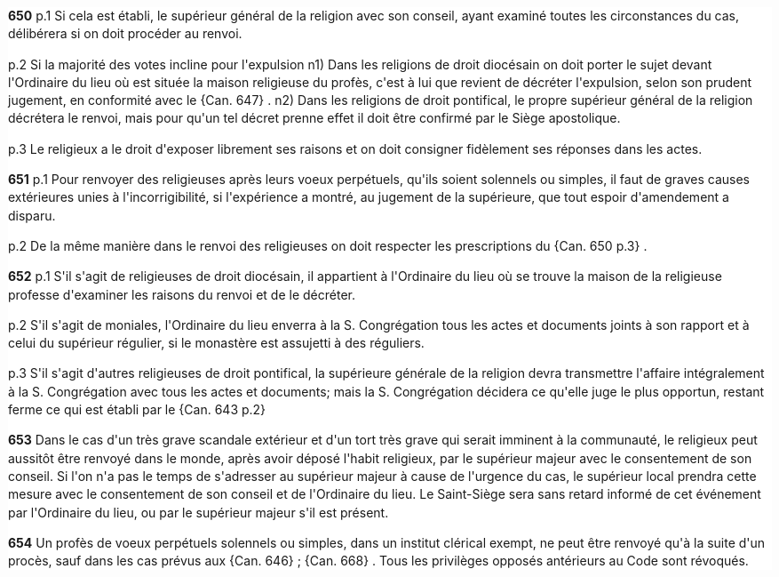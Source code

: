   **650**
  p.1 Si cela est établi, le supérieur général de la religion avec son conseil,
  ayant examiné toutes les circonstances du cas,
  délibérera si on doit procéder au renvoi.
  
  p.2 Si la majorité des votes incline pour l'expulsion
  n1) Dans les religions de droit diocésain on doit porter le sujet devant
  l'Ordinaire du lieu où est située la maison religieuse du profès,
  c'est à lui que revient de décréter l'expulsion, selon son prudent jugement,
  en conformité avec le {Can. 647} .
  n2) Dans les religions de droit pontifical,
  le propre supérieur général de la religion décrétera le renvoi,
  mais pour qu'un tel décret prenne effet il doit être confirmé par le Siège
  apostolique.
  
  p.3 Le religieux a le droit d'exposer librement ses raisons et on doit
  consigner fidèlement ses réponses dans les actes.
  
  **651**
  p.1 Pour renvoyer des religieuses après leurs voeux perpétuels,
  qu'ils soient solennels ou simples, il faut de graves causes extérieures unies
  à l'incorrigibilité, si l'expérience a montré, au jugement de la supérieure,
  que tout espoir d'amendement a disparu.
  
  p.2 De la même manière dans le renvoi des religieuses on doit respecter les
  prescriptions du {Can. 650 p.3} .
  
  **652**
  p.1 S'il s'agit de religieuses de droit diocésain,
  il appartient à l'Ordinaire du lieu où se trouve la maison de la religieuse
  professe d'examiner les raisons du renvoi et de le décréter.
  
  p.2 S'il s'agit de moniales, l'Ordinaire du lieu enverra à la S. Congrégation
  tous les actes et documents joints à son rapport et à celui du supérieur
  régulier, si le monastère est assujetti à des réguliers.
  
  p.3 S'il s'agit d'autres religieuses de droit pontifical,
  la supérieure générale de la religion devra transmettre l'affaire intégralement
  à la S. Congrégation avec tous les actes et documents;
  mais la S. Congrégation décidera ce qu'elle juge le plus opportun,
  restant ferme ce qui est établi par le {Can. 643 p.2}
  
  **653**
  Dans le cas d'un très grave scandale extérieur et d'un tort très grave qui
  serait imminent à la communauté, le religieux peut aussitôt être renvoyé dans
  le monde, après avoir déposé l'habit religieux,
  par le supérieur majeur avec le consentement de son conseil.
  Si l'on n'a pas le temps de s'adresser au supérieur majeur à cause de l'urgence
  du cas, le supérieur local prendra cette mesure avec le consentement de son
  conseil et de l'Ordinaire du lieu. Le Saint-Siège sera sans retard informé de
  cet événement par l'Ordinaire du lieu,
  ou par le supérieur majeur s'il est présent.
  
  
  **654**
  Un profès de voeux perpétuels solennels ou simples,
  dans un institut clérical exempt, ne peut être renvoyé qu'à la suite d'un
  procès, sauf dans les cas prévus aux {Can. 646} ; {Can. 668} .
  Tous les privilèges opposés antérieurs au Code sont révoqués.
  